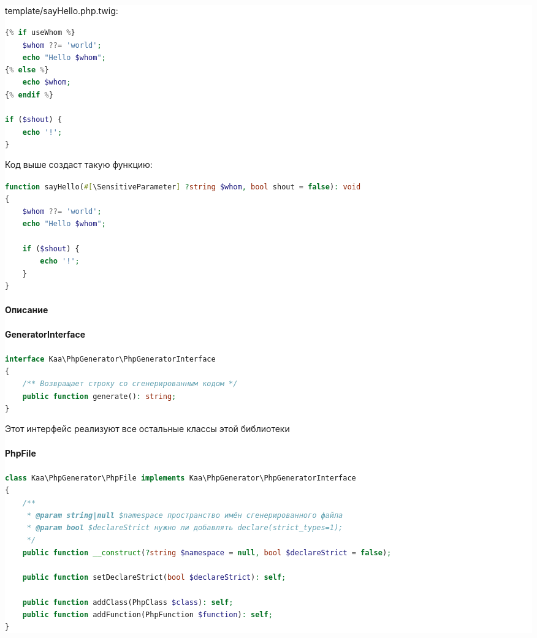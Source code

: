 template/sayHello.php.twig:
```php
{% if useWhom %}
    $whom ??= 'world';
    echo "Hello $whom";
{% else %}
    echo $whom;
{% endif %}

if ($shout) {
    echo '!';
}
```

Код выше создаст такую функцию:
```php
function sayHello(#[\SensitiveParameter] ?string $whom, bool shout = false): void
{
    $whom ??= 'world';
    echo "Hello $whom";
    
    if ($shout) {
        echo '!';
    }
}
```

#### Описание

#### GeneratorInterface
```php
interface Kaa\PhpGenerator\PhpGeneratorInterface
{
    /** Возвращает строку со сгенерированным кодом */
    public function generate(): string;
}
```

Этот интерфейс реализуют все остальные классы этой библиотеки

#### PhpFile
```php
class Kaa\PhpGenerator\PhpFile implements Kaa\PhpGenerator\PhpGeneratorInterface
{
    /**
     * @param string|null $namespace пространство имён сгенерированного файла
     * @param bool $declareStrict нужно ли добавлять declare(strict_types=1);
     */
    public function __construct(?string $namespace = null, bool $declareStrict = false);
    
    public function setDeclareStrict(bool $declareStrict): self;
    
    public function addClass(PhpClass $class): self;
    public function addFunction(PhpFunction $function): self;
}
```
